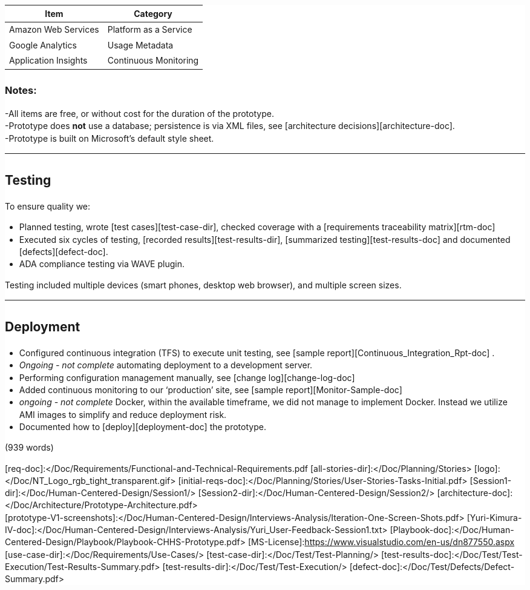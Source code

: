 | Item                         |  Category             | 
|------------------------------|-----------------------|
|    Amazon   Web Services     | Platform as a Service | 
|    Google   Analytics        | Usage Metadata        | 
|    Application   Insights    | Continuous Monitoring | 

### Notes:
-All items are free, or without cost for the duration of the prototype.  
-Prototype does **not** use a database; persistence is via XML files, see [architecture decisions][architecture-doc].   
-Prototype is built on Microsoft’s default style sheet.

---

## Testing
To ensure quality we:
+ Planned testing, wrote [test cases][test-case-dir], checked coverage with a [requirements traceability matrix][rtm-doc]
+ Executed six cycles of testing, [recorded results][test-results-dir], [summarized testing][test-results-doc] and documented [defects][defect-doc].  
+ ADA compliance testing via WAVE plugin.

Testing included multiple devices (smart phones, desktop web browser), and multiple screen sizes.

---

## Deployment
- Configured continuous integration (TFS) to execute unit testing, see [sample report][Continuous_Integration_Rpt-doc] .  
- *Ongoing - not complete* automating deployment to a development server.  
- Performing configuration management manually, see [change log][change-log-doc]
- Added continuous monitoring to our ‘production’ site, see [sample report][Monitor-Sample-doc]
- *ongoing - not complete* Docker, within the available timeframe, we did not manage to implement Docker.  Instead we utilize AMI images to simplify and reduce deployment risk.  
- Documented how to [deploy][deployment-doc] the prototype.

(939 words)
 
[prototype-url]: <http://prototype.natomadev.com/HHSPrototype/>
[sys-url]:<http://www.youthsolutions.org/>
[url-kanban-dir]:</Doc/Planning/Kanban>
[approach-doc]:</Doc/Planning/Prototype-Approach.pdf>
[conceptual-data-model-doc]:</Doc/Architecture/Conceptual-Data-Model.pdf>
[backlog-dir]:</Doc/Planning/Backlog>
[backlog-doc]:</Doc/Planning/Backlog/Backlog-TFS-Extract-20160608.pdf>
[req-doc]:</Doc/Requirements/Functional-and-Technical-Requirements.pdf
[all-stories-dir]:</Doc/Planning/Stories>
[logo]: </Doc/NT_Logo_rgb_tight_transparent.gif>
[initial-reqs-doc]:</Doc/Planning/Stories/User-Stories-Tasks-Initial.pdf>
[Session1-dir]:</Doc/Human-Centered-Design/Session1/>
[Session2-dir]:</Doc/Human-Centered-Design/Session2/>
[architecture-doc]:</Doc/Architecture/Prototype-Architecture.pdf>  
[prototype-V1-screenshots]:</Doc/Human-Centered-Design/Interviews-Analysis/Iteration-One-Screen-Shots.pdf>
[Yuri-Kimura-IV-doc]:</Doc/Human-Centered-Design/Interviews-Analysis/Yuri_User-Feedback-Session1.txt>
[Playbook-doc]:</Doc/Human-Centered-Design/Playbook/Playbook-CHHS-Prototype.pdf>
[MS-License]:<https://www.visualstudio.com/en-us/dn877550.aspx> 
[use-case-dir]:</Doc/Requirements/Use-Cases/>
[test-case-dir]:</Doc/Test/Test-Planning/>
[test-results-doc]:</Doc/Test/Test-Execution/Test-Results-Summary.pdf>
[test-results-dir]:</Doc/Test/Test-Execution/>
[defect-doc]:</Doc/Test/Defects/Defect-Summary.pdf>